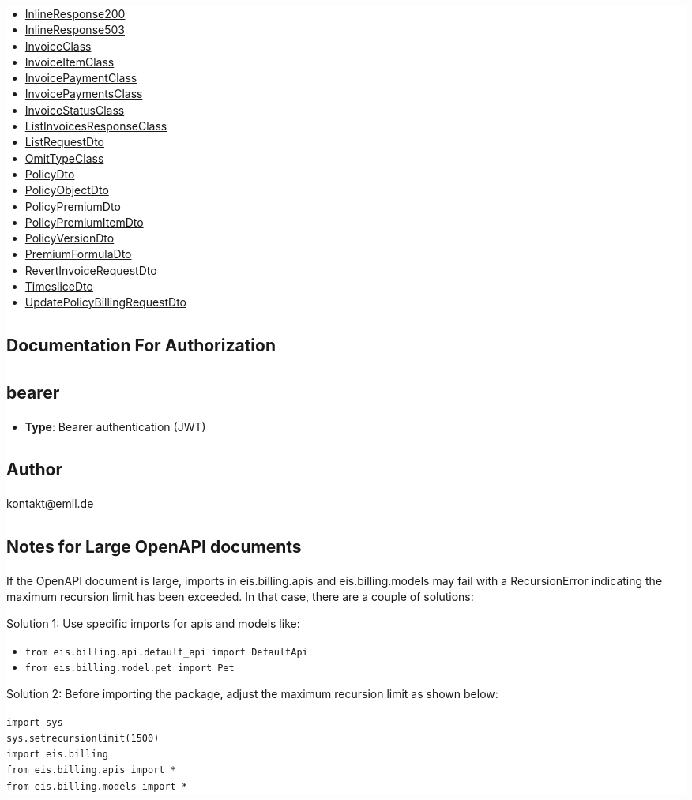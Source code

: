  - [InlineResponse200](docs/InlineResponse200.md)
 - [InlineResponse503](docs/InlineResponse503.md)
 - [InvoiceClass](docs/InvoiceClass.md)
 - [InvoiceItemClass](docs/InvoiceItemClass.md)
 - [InvoicePaymentClass](docs/InvoicePaymentClass.md)
 - [InvoicePaymentsClass](docs/InvoicePaymentsClass.md)
 - [InvoiceStatusClass](docs/InvoiceStatusClass.md)
 - [ListInvoicesResponseClass](docs/ListInvoicesResponseClass.md)
 - [ListRequestDto](docs/ListRequestDto.md)
 - [OmitTypeClass](docs/OmitTypeClass.md)
 - [PolicyDto](docs/PolicyDto.md)
 - [PolicyObjectDto](docs/PolicyObjectDto.md)
 - [PolicyPremiumDto](docs/PolicyPremiumDto.md)
 - [PolicyPremiumItemDto](docs/PolicyPremiumItemDto.md)
 - [PolicyVersionDto](docs/PolicyVersionDto.md)
 - [PremiumFormulaDto](docs/PremiumFormulaDto.md)
 - [RevertInvoiceRequestDto](docs/RevertInvoiceRequestDto.md)
 - [TimesliceDto](docs/TimesliceDto.md)
 - [UpdatePolicyBillingRequestDto](docs/UpdatePolicyBillingRequestDto.md)


## Documentation For Authorization


## bearer

- **Type**: Bearer authentication (JWT)


## Author

kontakt@emil.de


## Notes for Large OpenAPI documents
If the OpenAPI document is large, imports in eis.billing.apis and eis.billing.models may fail with a
RecursionError indicating the maximum recursion limit has been exceeded. In that case, there are a couple of solutions:

Solution 1:
Use specific imports for apis and models like:
- `from eis.billing.api.default_api import DefaultApi`
- `from eis.billing.model.pet import Pet`

Solution 2:
Before importing the package, adjust the maximum recursion limit as shown below:
```
import sys
sys.setrecursionlimit(1500)
import eis.billing
from eis.billing.apis import *
from eis.billing.models import *
```

